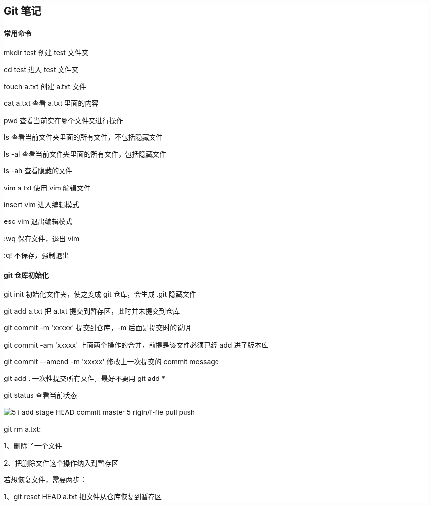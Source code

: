 ## Git 笔记  

#### 常用命令

mkdir test     创建 test 文件夹

cd test           进入 test 文件夹

touch a.txt     创建 a.txt 文件

cat a.txt           查看 a.txt 里面的内容

pwd               查看当前实在哪个文件夹进行操作

ls                    查看当前文件夹里面的所有文件，不包括隐藏文件

ls  -al              查看当前文件夹里面的所有文件，包括隐藏文件

ls -ah              查看隐藏的文件

vim a.txt       使用 vim 编辑文件

insert      vim 进入编辑模式

esc         vim 退出编辑模式

:wq        保存文件，退出 vim

:q!         不保存，强制退出

 

#### git 仓库初始化

git init            初始化文件夹，使之变成 git 仓库，会生成 .git 隐藏文件

git add a.txt    把 a.txt 提交到暂存区，此时并未提交到仓库

git commit -m 'xxxxx'   提交到仓库，-m 后面是提交时的说明

git commit -am 'xxxxx'  上面两个操作的合并，前提是该文件必须已经 add 进了版本库

git commit --amend -m 'xxxxx'  修改上一次提交的 commit message

git add .          一次性提交所有文件，最好不要用 git add *

git status         查看当前状态

 

![5  i  add  stage  HEAD  commit  master  5  rigin/f-fie  pull  push ](file:///C:/Users/cc/AppData/Local/Temp/msohtmlclip1/01/clip_image001.png)

 

 

git rm a.txt:

1、删除了一个文件

2、把删除文件这个操作纳入到暂存区

若想恢复文件，需要两步：

1、git reset HEAD a.txt  把文件从仓库恢复到暂存区
